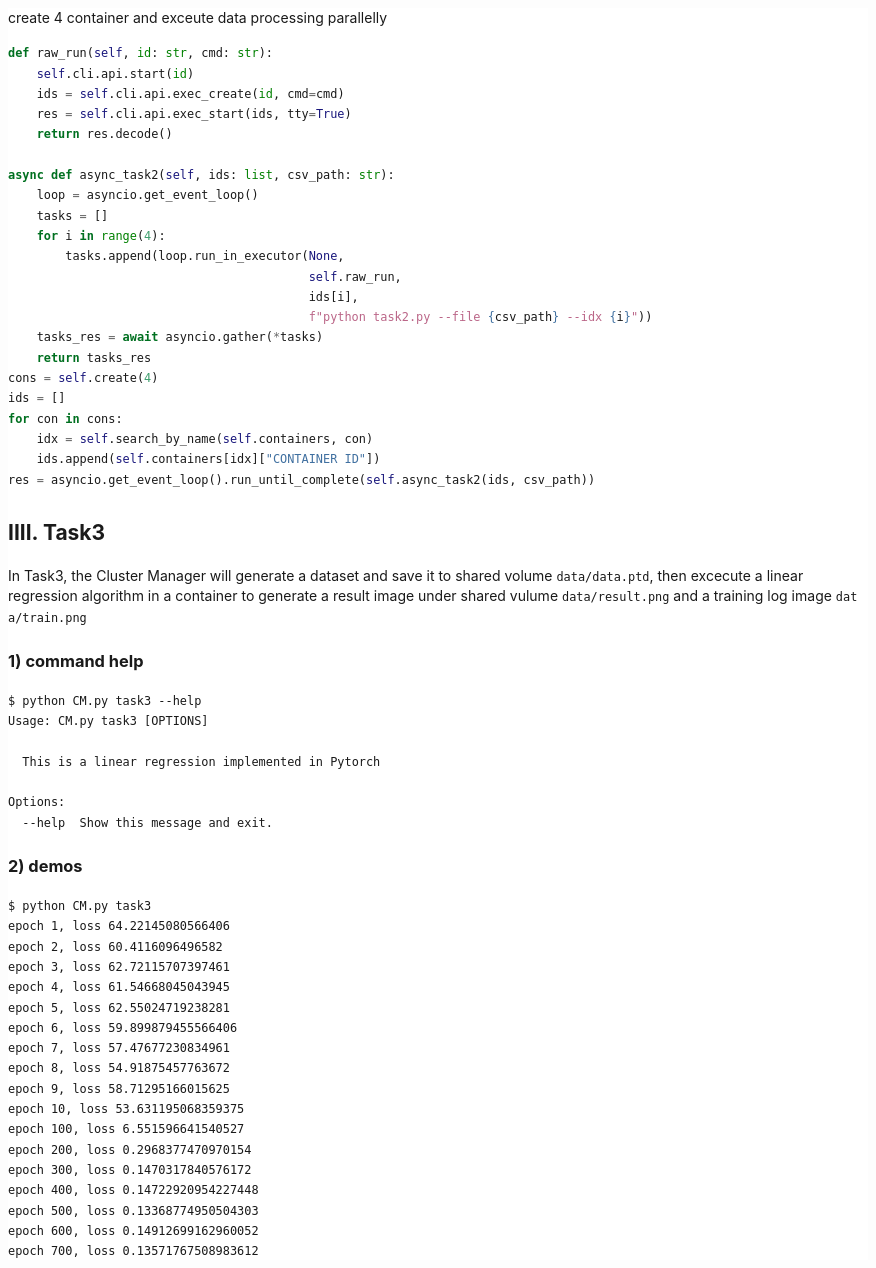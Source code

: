 create 4 container and exceute data processing parallelly
```python
def raw_run(self, id: str, cmd: str):
    self.cli.api.start(id)
    ids = self.cli.api.exec_create(id, cmd=cmd)
    res = self.cli.api.exec_start(ids, tty=True)
    return res.decode()

async def async_task2(self, ids: list, csv_path: str):
    loop = asyncio.get_event_loop()
    tasks = []
    for i in range(4):
        tasks.append(loop.run_in_executor(None,
                                          self.raw_run,
                                          ids[i],
                                          f"python task2.py --file {csv_path} --idx {i}"))
    tasks_res = await asyncio.gather(*tasks)
    return tasks_res
cons = self.create(4)
ids = []
for con in cons:
    idx = self.search_by_name(self.containers, con)
    ids.append(self.containers[idx]["CONTAINER ID"])
res = asyncio.get_event_loop().run_until_complete(self.async_task2(ids, csv_path))
```

## IIII. Task3

In Task3, the Cluster Manager will generate a dataset and save it to shared volume `data/data.ptd`, then excecute a linear regression algorithm in a container to generate a result image under shared vulume `data/result.png` and a training log image `data/train.png`

### 1) command help
```
$ python CM.py task3 --help
Usage: CM.py task3 [OPTIONS]

  This is a linear regression implemented in Pytorch

Options:
  --help  Show this message and exit.
```

### 2) demos

```bash
$ python CM.py task3
epoch 1, loss 64.22145080566406
epoch 2, loss 60.4116096496582
epoch 3, loss 62.72115707397461
epoch 4, loss 61.54668045043945
epoch 5, loss 62.55024719238281
epoch 6, loss 59.899879455566406
epoch 7, loss 57.47677230834961
epoch 8, loss 54.91875457763672
epoch 9, loss 58.71295166015625
epoch 10, loss 53.631195068359375
epoch 100, loss 6.551596641540527
epoch 200, loss 0.2968377470970154
epoch 300, loss 0.1470317840576172
epoch 400, loss 0.14722920954227448
epoch 500, loss 0.13368774950504303
epoch 600, loss 0.14912699162960052
epoch 700, loss 0.13571767508983612
```